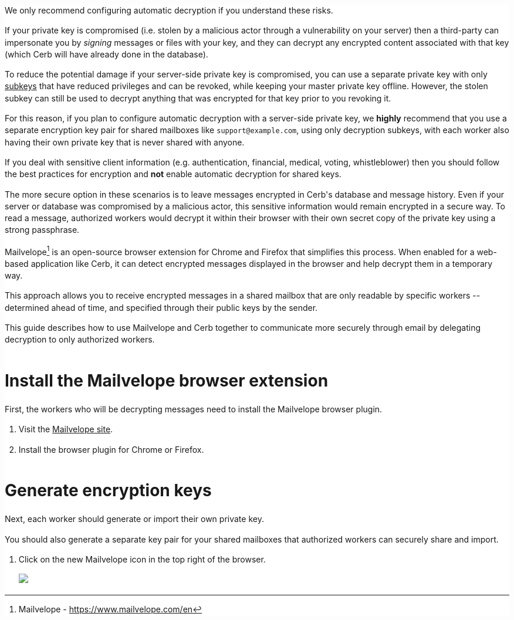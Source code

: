 We only recommend configuring automatic decryption if you understand these risks.

If your private key is compromised (i.e. stolen by a malicious actor through a vulnerability on your server) then a third-party can impersonate you by _signing_ messages or files with your key, and they can decrypt any encrypted content associated with that key (which Cerb will have already done in the database).

To reduce the potential damage if your server-side private key is compromised, you can use a separate private key with only [subkeys](/guides/mail/gpg-setup-on-mac/) that have reduced privileges and can be revoked, while keeping your master private key offline. However, the stolen subkey can still be used to decrypt anything that was encrypted for that key prior to you revoking it.

For this reason, if you plan to configure automatic decryption with a server-side private key, we **highly** recommend that you use a separate encryption key pair for shared mailboxes like `support@example.com`, using only decryption subkeys, with each worker also having their own private key that is never shared with anyone.

If you deal with sensitive client information (e.g. authentication, financial, medical, voting, whistleblower) then you should follow the best practices for encryption and **not** enable automatic decryption for shared keys.

The more secure option in these scenarios is to leave messages encrypted in Cerb's database and message history. Even if your server or database was compromised by a malicious actor, this sensitive information would remain encrypted in a secure way.  To read a message, authorized workers would decrypt it within their browser with their own secret copy of the private key using a strong passphrase.

Mailvelope[^mailvelope] is an open-source browser extension for Chrome and Firefox that simplifies this process. When enabled for a web-based application like Cerb, it can detect encrypted messages displayed in the browser and help decrypt them in a temporary way.

This approach allows you to receive encrypted messages in a shared mailbox that are only readable by specific workers -- determined ahead of time, and specified through their public keys by the sender.

This guide describes how to use Mailvelope and Cerb together to communicate more securely through email by delegating decryption to only authorized workers.

# Install the Mailvelope browser extension

First, the workers who will be decrypting messages need to install the Mailvelope browser plugin.

1. Visit the [Mailvelope site](https://www.mailvelope.com/en/help#installation).

1. Install the browser plugin for Chrome or Firefox.

# Generate encryption keys

Next, each worker should generate or import their own private key.

You should also generate a separate key pair for your shared mailboxes that authorized workers can securely share and import.

1. Click on the new Mailvelope icon in the top right of the browser.

	<div class="cerb-screenshot">
	<img src="/assets/images/guides/mail/mailvelope/mailvelope-button.png" class="screenshot">
	</div>


[^mailvelope]: Mailvelope - <https://www.mailvelope.com/en>
